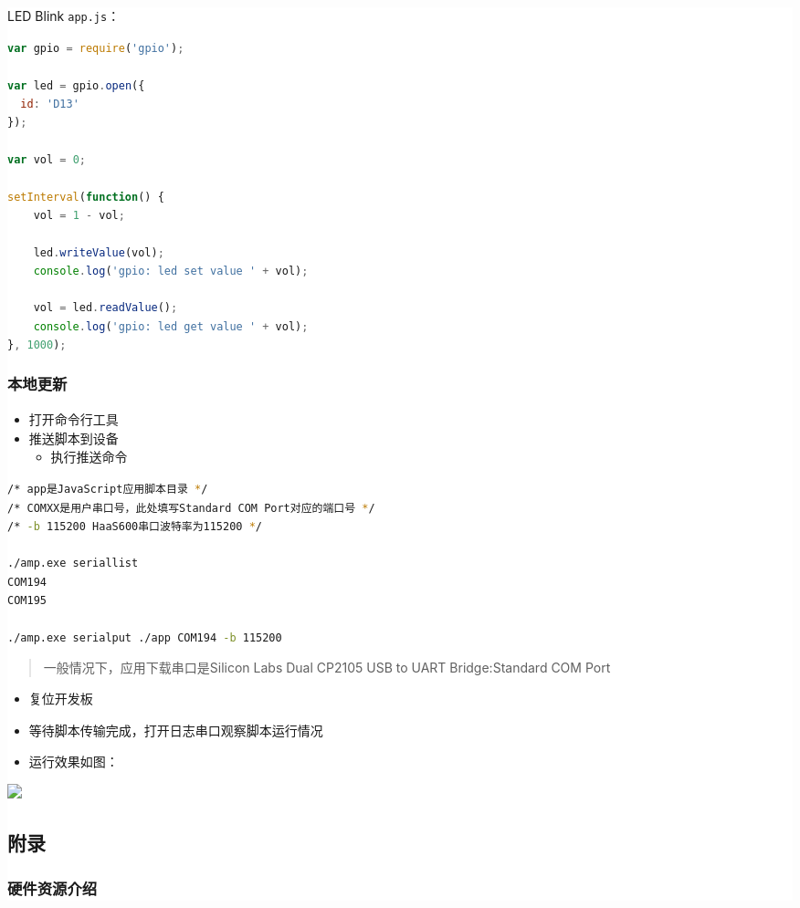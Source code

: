 
LED Blink `app.js`：
```javascript
var gpio = require('gpio');

var led = gpio.open({
  id: 'D13'
});

var vol = 0;

setInterval(function() {
	vol = 1 - vol;

	led.writeValue(vol);
	console.log('gpio: led set value ' + vol);

	vol = led.readValue();
	console.log('gpio: led get value ' + vol);	
}, 1000);

```
### 
### 本地更新

- 打开命令行工具
- 推送脚本到设备
   - 执行推送命令
```bash
/* app是JavaScript应用脚本目录 */
/* COMXX是用户串口号，此处填写Standard COM Port对应的端口号 */
/* -b 115200 HaaS600串口波特率为115200 */

./amp.exe seriallist
COM194
COM195

./amp.exe serialput ./app COM194 -b 115200
```
> 一般情况下，应用下载串口是Silicon Labs Dual CP2105 USB to UART Bridge:Standard COM Port 

   - 复位开发板
   - 等待脚本传输完成，打开日志串口观察脚本运行情况



- 运行效果如图：

<div align="left">
<img src=./../images/ec600s-gif.gif width=80%/>
</div>

## 附录
### 硬件资源介绍
